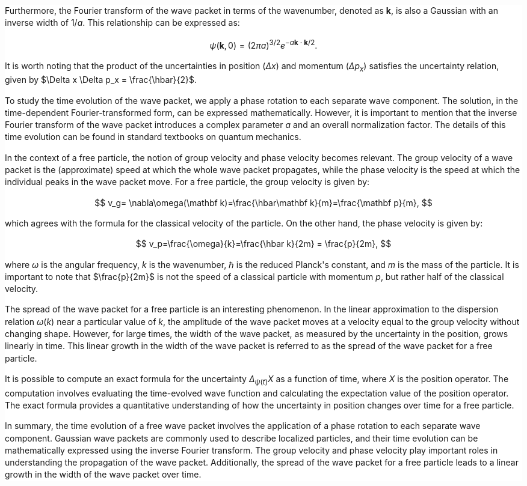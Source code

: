 Furthermore, the Fourier transform of the wave packet in terms of the wavenumber, denoted as $\mathbf{k}$, is also a Gaussian with an inverse width of $1/a$. This relationship can be expressed as:

$$
\psi(\mathbf{k}, 0) = (2\pi a)^{3/2} e^{-a \mathbf{k}\cdot\mathbf{k}/2}.
$$

It is worth noting that the product of the uncertainties in position ($\Delta x$) and momentum ($\Delta p_x$) satisfies the uncertainty relation, given by $\Delta x \Delta p_x = \frac{\hbar}{2}$.

To study the time evolution of the wave packet, we apply a phase rotation to each separate wave component. The solution, in the time-dependent Fourier-transformed form, can be expressed mathematically. However, it is important to mention that the inverse Fourier transform of the wave packet introduces a complex parameter $a$ and an overall normalization factor. The details of this time evolution can be found in standard textbooks on quantum mechanics.

In the context of a free particle, the notion of group velocity and phase velocity becomes relevant. The group velocity of a wave packet is the (approximate) speed at which the whole wave packet propagates, while the phase velocity is the speed at which the individual peaks in the wave packet move. For a free particle, the group velocity is given by:

$$
v_g= \nabla\omega(\mathbf k)=\frac{\hbar\mathbf k}{m}=\frac{\mathbf p}{m},
$$

which agrees with the formula for the classical velocity of the particle. On the other hand, the phase velocity is given by:

$$
v_p=\frac{\omega}{k}=\frac{\hbar k}{2m} = \frac{p}{2m},
$$

where $\omega$ is the angular frequency, $k$ is the wavenumber, $\hbar$ is the reduced Planck's constant, and $m$ is the mass of the particle. It is important to note that $\frac{p}{2m}$ is not the speed of a classical particle with momentum $p$, but rather half of the classical velocity.

The spread of the wave packet for a free particle is an interesting phenomenon. In the linear approximation to the dispersion relation $\omega(k)$ near a particular value of $k$, the amplitude of the wave packet moves at a velocity equal to the group velocity without changing shape. However, for large times, the width of the wave packet, as measured by the uncertainty in the position, grows linearly in time. This linear growth in the width of the wave packet is referred to as the spread of the wave packet for a free particle.

It is possible to compute an exact formula for the uncertainty $\Delta_{\psi(t)}X$ as a function of time, where $X$ is the position operator. The computation involves evaluating the time-evolved wave function and calculating the expectation value of the position operator. The exact formula provides a quantitative understanding of how the uncertainty in position changes over time for a free particle.

In summary, the time evolution of a free wave packet involves the application of a phase rotation to each separate wave component. Gaussian wave packets are commonly used to describe localized particles, and their time evolution can be mathematically expressed using the inverse Fourier transform. The group velocity and phase velocity play important roles in understanding the propagation of the wave packet. Additionally, the spread of the wave packet for a free particle leads to a linear growth in the width of the wave packet over time.
